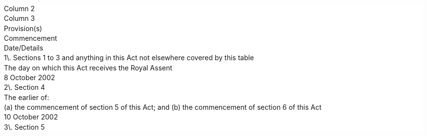  </th>
  <th colspan="1" align="left">
    <div>Column 2</div>

  </th>
  <th colspan="1" align="left">
    <div>Column 3</div>

  </th>
</tr>
<tr align="left">
  <th colspan="1" align="left">
    <div>Provision(s)</div>

  </th>
  <th colspan="1" align="left">
    <div>Commencement</div>

  </th>
  <th colspan="1" align="left">
    <div>Date/Details</div>

  </th>
</tr>
<tr align="left">
  <td colspan="1" align="left">
    <div>1\. Sections&#160;1 to 3 and anything in this Act not elsewhere covered by this table</div>

  </td>
  <td colspan="1" align="left">
    <div>The day on which this Act receives the Royal Assent</div>

  </td>
  <td colspan="1" align="left">
    <div>8&#160;October 2002</div>

  </td>
</tr>
<tr align="left">
  <td colspan="1" align="left">
    <div>2\. Section&#160;4</div>

  </td>
  <td colspan="1" align="left">
    <div>The earlier of:</div>
    <div>(a) the commencement of section&#160;5 of this Act; and 
(b) the commencement of section&#160;6 of this Act</div>

  </td>
  <td colspan="1" align="left">
    <div>10&#160;October 2002</div>

  </td>
</tr>
<tr align="left">
  <td colspan="1" align="left">
    <div>3\. Section&#160;5</div>
